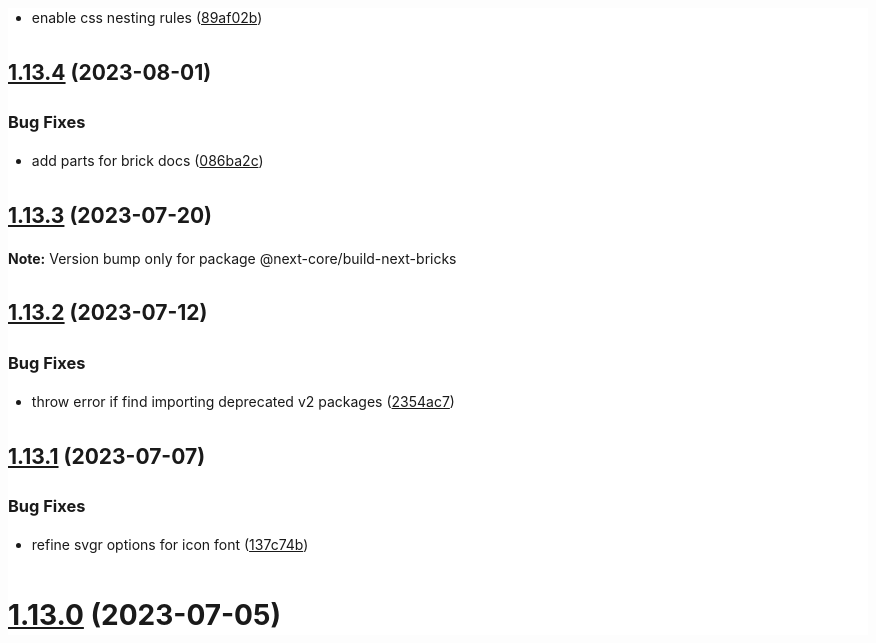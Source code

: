 * enable css nesting rules ([89af02b](https://github.com/easyops-cn/next-core/commit/89af02b1727037f25b562898fea2f509ebdd4719))





## [1.13.4](https://github.com/easyops-cn/next-core/compare/@next-core/build-next-bricks@1.13.3...@next-core/build-next-bricks@1.13.4) (2023-08-01)


### Bug Fixes

* add parts for brick docs ([086ba2c](https://github.com/easyops-cn/next-core/commit/086ba2c72a54e7966d1c46d43b3e064170f861f1))





## [1.13.3](https://github.com/easyops-cn/next-core/compare/@next-core/build-next-bricks@1.13.2...@next-core/build-next-bricks@1.13.3) (2023-07-20)

**Note:** Version bump only for package @next-core/build-next-bricks





## [1.13.2](https://github.com/easyops-cn/next-core/compare/@next-core/build-next-bricks@1.13.1...@next-core/build-next-bricks@1.13.2) (2023-07-12)


### Bug Fixes

* throw error if find importing deprecated v2 packages ([2354ac7](https://github.com/easyops-cn/next-core/commit/2354ac7ce1e4c7b4c4ed3769f5d852bc0ca5902a))





## [1.13.1](https://github.com/easyops-cn/next-core/compare/@next-core/build-next-bricks@1.13.0...@next-core/build-next-bricks@1.13.1) (2023-07-07)


### Bug Fixes

* refine svgr options for icon font ([137c74b](https://github.com/easyops-cn/next-core/commit/137c74bb16ce310f999af08ca3bec2ff72f7fb0c))





# [1.13.0](https://github.com/easyops-cn/next-core/compare/@next-core/build-next-bricks@1.12.0...@next-core/build-next-bricks@1.13.0) (2023-07-05)
